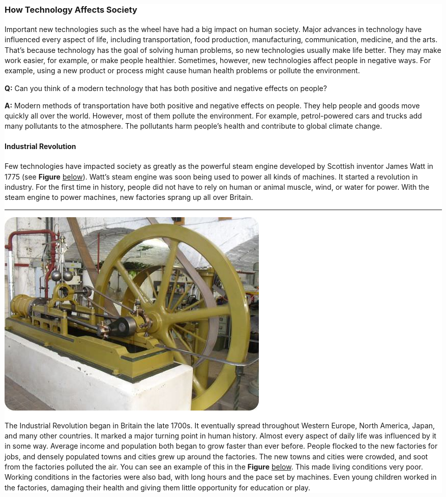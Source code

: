 ### How Technology Affects Society

Important new technologies such as the wheel have had a big impact on human society. Major advances in technology have influenced every aspect of life, including transportation, food production, manufacturing, communication, medicine, and the arts. That’s because technology has the goal of solving human problems, so new technologies usually make life better. They may make work easier, for example, or make people healthier. Sometimes, however, new technologies affect people in negative ways. For example, using a new product or process might cause human health problems or pollute the environment.

**Q:** Can you think of a modern technology that has both positive and negative effects on people?

**A:** Modern methods of transportation have both positive and negative effects on people. They help people and goods move quickly all over the world. However, most of them pollute the environment. For example, petrol-powered cars and trucks add many pollutants to the atmosphere. The pollutants harm people’s health and contribute to global climate change.

#### Industrial Revolution

Few technologies have impacted society as greatly as the powerful steam engine developed by Scottish inventor James Watt in 1775 (see **Figure** [below](#x-ck12-Qy1NUy1QUy0wMS0xNi0wMS1Nb2RlbC1zdGVhbS1lbmdpbmU.)). Watt’s steam engine was soon being used to power all kinds of machines. It started a revolution in industry. For the first time in history, people did not have to rely on human or animal muscle, wind, or water for power. With the steam engine to power machines, new factories sprang up all over Britain.

---

![0](media/6.png "Figure 2: This is a museum model similar to the steam engine invented by James Watt.")

The Industrial Revolution began in Britain the late 1700s. It eventually spread throughout Western Europe, North America, Japan, and many other countries. It marked a major turning point in human history. Almost every aspect of daily life was influenced by it in some way. Average income and population both began to grow faster than ever before. People flocked to the new factories for jobs, and densely populated towns and cities grew up around the factories. The new towns and cities were crowded, and soot from the factories polluted the air. You can see an example of this in the **Figure** [below](#x-ck12-Qy1NUy1QUy0wMS0xNi0wMi1Db3R0b25vcG9saXM.). This made living conditions very poor. Working conditions in the factories were also bad, with long hours and the pace set by machines. Even young children worked in the factories, damaging their health and giving them little opportunity for education or play.
